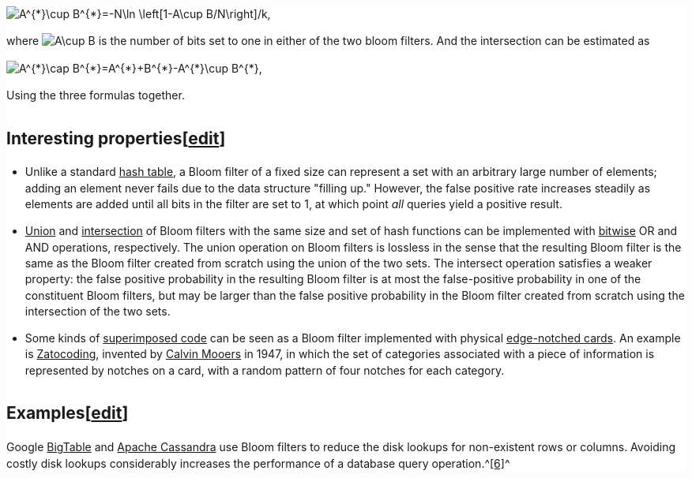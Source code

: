 ![A\^{\*}\\cup B\^{\*}=-N\\ln \\left[1-A\\cup
B/N\\right]/k](//upload.wikimedia.org/math/c/8/e/c8e13a05eed128a21a6c7f9141d5aa13.png),

where ![A\\cup
B](//upload.wikimedia.org/math/f/e/e/fee055b62470bc8713ed312fb67bbc55.png)
is the number of bits set to one in either of the two bloom filters. And
the intersection can be estimated as

![A\^{\*}\\cap B\^{\*}=A\^{\*}+B\^{\*}-A\^{\*}\\cup
B\^{\*}](//upload.wikimedia.org/math/1/b/c/1bc193aa35138a96442bd3c51ed06f0a.png),

Using the three formulas together.

Interesting properties[[edit](/w/index.php?title=Bloom_filter&action=edit&section=7 "Edit section: Interesting properties")]
----------------------------------------------------------------------------------------------------------------------------

-   Unlike a standard [hash table](/wiki/Hash_table "Hash table"), a
    Bloom filter of a fixed size can represent a set with an arbitrary
    large number of elements; adding an element never fails due to the
    data structure "filling up." However, the false positive rate
    increases steadily as elements are added until all bits in the
    filter are set to 1, at which point *all* queries yield a positive
    result.

-   [Union](/wiki/Union_(set_theory) "Union (set theory)") and
    [intersection](/wiki/Intersection_(set_theory) "Intersection (set theory)")
    of Bloom filters with the same size and set of hash functions can be
    implemented with
    [bitwise](/wiki/Bitwise_operation "Bitwise operation") OR and AND
    operations, respectively. The union operation on Bloom filters is
    lossless in the sense that the resulting Bloom filter is the same as
    the Bloom filter created from scratch using the union of the two
    sets. The intersect operation satisfies a weaker property: the false
    positive probability in the resulting Bloom filter is at most the
    false-positive probability in one of the constituent Bloom filters,
    but may be larger than the false positive probability in the Bloom
    filter created from scratch using the intersection of the two sets.

-   Some kinds of [superimposed
    code](/wiki/Superimposed_code "Superimposed code") can be seen as a
    Bloom filter implemented with physical [edge-notched
    cards](/wiki/Edge-notched_card "Edge-notched card"). An example is
    [Zatocoding](/wiki/Zatocoding "Zatocoding"), invented by [Calvin
    Mooers](/wiki/Calvin_Mooers "Calvin Mooers") in 1947, in which the
    set of categories associated with a piece of information is
    represented by notches on a card, with a random pattern of four
    notches for each category.

Examples[[edit](/w/index.php?title=Bloom_filter&action=edit&section=8 "Edit section: Examples")]
------------------------------------------------------------------------------------------------

Google [BigTable](/wiki/BigTable "BigTable") and [Apache
Cassandra](/wiki/Apache_Cassandra "Apache Cassandra") use Bloom filters
to reduce the disk lookups for non-existent rows or columns. Avoiding
costly disk lookups considerably increases the performance of a database
query operation.^[[6]](#cite_note-6)^

